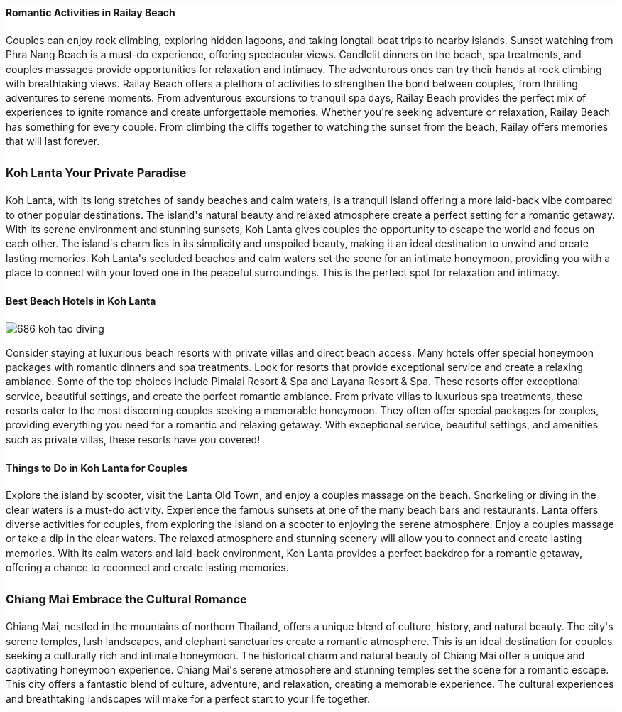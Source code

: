 #### Romantic Activities in Railay Beach

Couples can enjoy rock climbing, exploring hidden lagoons, and taking longtail boat trips to nearby islands. Sunset watching from Phra Nang Beach is a must-do experience, offering spectacular views. Candlelit dinners on the beach, spa treatments, and couples massages provide opportunities for relaxation and intimacy. The adventurous ones can try their hands at rock climbing with breathtaking views. Railay Beach offers a plethora of activities to strengthen the bond between couples, from thrilling adventures to serene moments. From adventurous excursions to tranquil spa days, Railay Beach provides the perfect mix of experiences to ignite romance and create unforgettable memories. Whether you're seeking adventure or relaxation, Railay Beach has something for every couple. From climbing the cliffs together to watching the sunset from the beach, Railay offers memories that will last forever.

### Koh Lanta Your Private Paradise

Koh Lanta, with its long stretches of sandy beaches and calm waters, is a tranquil island offering a more laid-back vibe compared to other popular destinations. The island's natural beauty and relaxed atmosphere create a perfect setting for a romantic getaway. With its serene environment and stunning sunsets, Koh Lanta gives couples the opportunity to escape the world and focus on each other. The island's charm lies in its simplicity and unspoiled beauty, making it an ideal destination to unwind and create lasting memories. Koh Lanta's secluded beaches and calm waters set the scene for an intimate honeymoon, providing you with a place to connect with your loved one in the peaceful surroundings. This is the perfect spot for relaxation and intimacy.

#### Best Beach Hotels in Koh Lanta

![686 koh tao diving](/img/686-koh-tao-diving.webp)

Consider staying at luxurious beach resorts with private villas and direct beach access. Many hotels offer special honeymoon packages with romantic dinners and spa treatments. Look for resorts that provide exceptional service and create a relaxing ambiance. Some of the top choices include Pimalai Resort & Spa and Layana Resort & Spa. These resorts offer exceptional service, beautiful settings, and create the perfect romantic ambiance. From private villas to luxurious spa treatments, these resorts cater to the most discerning couples seeking a memorable honeymoon. They often offer special packages for couples, providing everything you need for a romantic and relaxing getaway. With exceptional service, beautiful settings, and amenities such as private villas, these resorts have you covered!

#### Things to Do in Koh Lanta for Couples

Explore the island by scooter, visit the Lanta Old Town, and enjoy a couples massage on the beach. Snorkeling or diving in the clear waters is a must-do activity. Experience the famous sunsets at one of the many beach bars and restaurants. Lanta offers diverse activities for couples, from exploring the island on a scooter to enjoying the serene atmosphere. Enjoy a couples massage or take a dip in the clear waters. The relaxed atmosphere and stunning scenery will allow you to connect and create lasting memories. With its calm waters and laid-back environment, Koh Lanta provides a perfect backdrop for a romantic getaway, offering a chance to reconnect and create lasting memories.

### Chiang Mai Embrace the Cultural Romance

Chiang Mai, nestled in the mountains of northern Thailand, offers a unique blend of culture, history, and natural beauty. The city's serene temples, lush landscapes, and elephant sanctuaries create a romantic atmosphere. This is an ideal destination for couples seeking a culturally rich and intimate honeymoon. The historical charm and natural beauty of Chiang Mai offer a unique and captivating honeymoon experience. Chiang Mai's serene atmosphere and stunning temples set the scene for a romantic escape. This city offers a fantastic blend of culture, adventure, and relaxation, creating a memorable experience. The cultural experiences and breathtaking landscapes will make for a perfect start to your life together.
